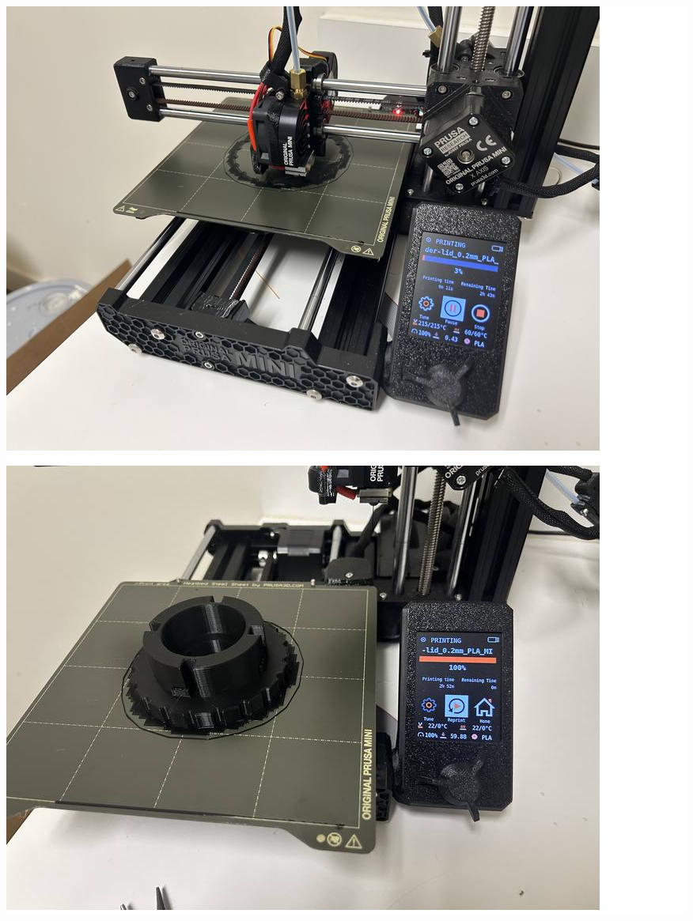 ![](../../assets/images/stem/disability-forewarning-system/lid-print-started.jpg)

![](../../assets/images/stem/disability-forewarning-system/lid-print-finished.jpg)
